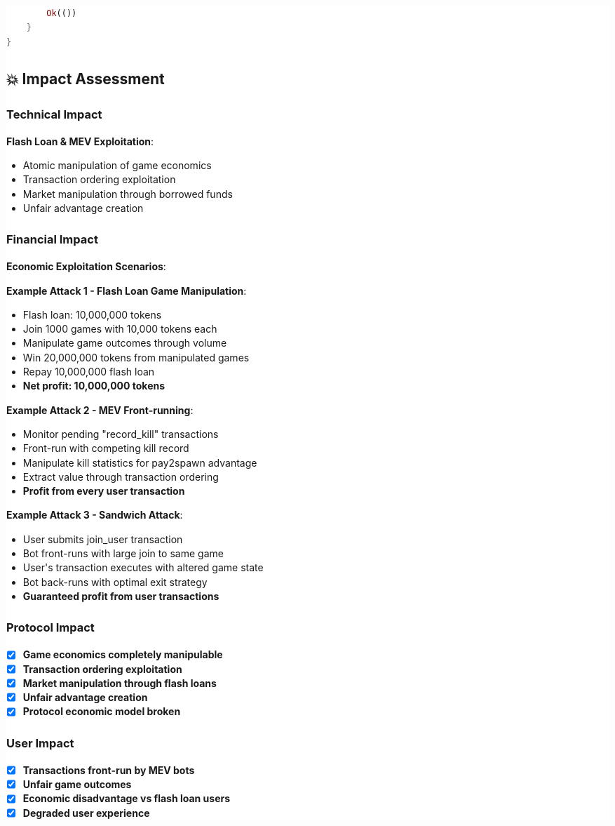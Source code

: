```rust
        Ok(())
    }
}
```

## 💥 Impact Assessment

### Technical Impact
**Flash Loan & MEV Exploitation**:
- Atomic manipulation of game economics
- Transaction ordering exploitation
- Market manipulation through borrowed funds
- Unfair advantage creation

### Financial Impact
**Economic Exploitation Scenarios**:

**Example Attack 1 - Flash Loan Game Manipulation**:
- Flash loan: 10,000,000 tokens
- Join 1000 games with 10,000 tokens each
- Manipulate game outcomes through volume
- Win 20,000,000 tokens from manipulated games
- Repay 10,000,000 flash loan
- **Net profit: 10,000,000 tokens**

**Example Attack 2 - MEV Front-running**:
- Monitor pending "record_kill" transactions
- Front-run with competing kill record
- Manipulate kill statistics for pay2spawn advantage
- Extract value through transaction ordering
- **Profit from every user transaction**

**Example Attack 3 - Sandwich Attack**:
- User submits join_user transaction
- Bot front-runs with large join to same game
- User's transaction executes with altered game state
- Bot back-runs with optimal exit strategy
- **Guaranteed profit from user transactions**

### Protocol Impact
- [x] **Game economics completely manipulable**
- [x] **Transaction ordering exploitation**
- [x] **Market manipulation through flash loans**
- [x] **Unfair advantage creation**
- [x] **Protocol economic model broken**

### User Impact
- [x] **Transactions front-run by MEV bots**
- [x] **Unfair game outcomes**
- [x] **Economic disadvantage vs flash loan users**
- [x] **Degraded user experience**
